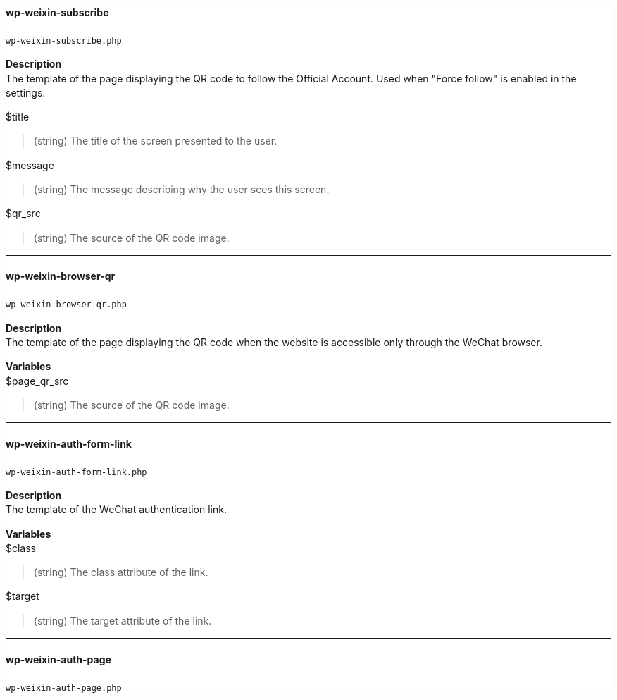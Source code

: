 #### wp-weixin-subscribe

```
wp-weixin-subscribe.php
```

**Description**  
The template of the page displaying the QR code to follow the Official Account. Used when "Force follow" is enabled in the settings.

$title
> (string) The title of the screen presented to the user.

$message
> (string) The message describing why the user sees this screen.

$qr_src 
> (string) The source of the QR code image.

___

#### wp-weixin-browser-qr

```
wp-weixin-browser-qr.php
```

**Description**  
The template of the page displaying the QR code when the website is accessible only through the WeChat browser.  

**Variables**  
$page_qr_src
> (string) The source of the QR code image.  
___

#### wp-weixin-auth-form-link

```
wp-weixin-auth-form-link.php
```

**Description**  
The template of the WeChat authentication link.  

**Variables**  
$class
> (string) The class attribute of the link.

$target
> (string) The target attribute of the link.  
___

#### wp-weixin-auth-page

```
wp-weixin-auth-page.php
```
